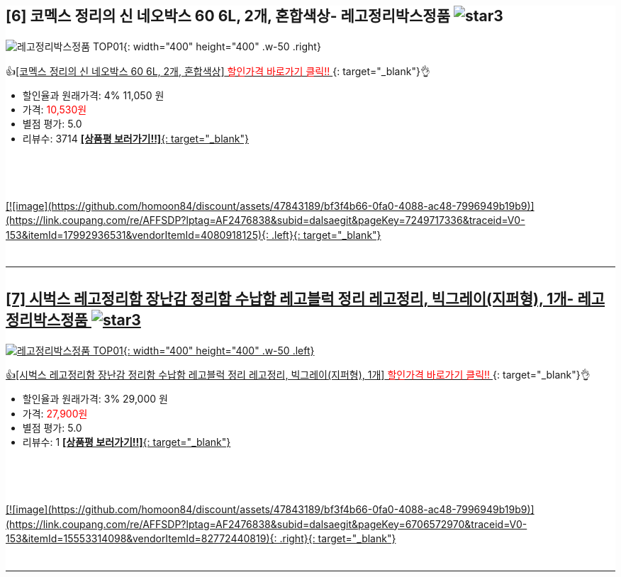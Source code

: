 
        
       
## [6] 코멕스 정리의 신 네오박스 60 6L, 2개, 혼합색상- 레고정리박스정품  <img width="81" alt="star3" src="https://user-images.githubusercontent.com/78655692/151471989-9e21d7a8-a7b6-44b0-b598-2bb204b56b00.png">

![레고정리박스정품 TOP01](https://thumbnail9.coupangcdn.com/thumbnails/remote/230x230ex/image/product/image/vendoritem/2018/12/04/4080918125/2e29d459-af77-4bac-ada4-4c2a0b2665d2.jpg){: width="400" height="400" .w-50 .right}


👍<a href="https://link.coupang.com/re/AFFSDP?lptag=AF2476838&subid=dalsaegit&pageKey=7249717336&traceid=V0-153&itemId=17992936531&vendorItemId=4080918125">[코멕스 정리의 신 네오박스 60 6L, 2개, 혼합색상]<font color=red> 할인가격 바로가기 클릭!! </font></a>{: target="_blank"}👌
<br>
- 할인율과 원래가격: 4%  11,050   원
- 가격: <span style='color:red'>10,530원</span>
- 별점 평가: 5.0
- 리뷰수: 3714 <a href="https://link.coupang.com/re/AFFSDP?lptag=AF2476838&subid=dalsaegit&pageKey=7249717336&traceid=V0-153&itemId=17992936531&vendorItemId=4080918125"> <strong>[상품평 보러가기!!]</strong>{: target="_blank"}
<br>
<br>
<br>
[![image](https://github.com/homoon84/discount/assets/47843189/bf3f4b66-0fa0-4088-ac48-7996949b19b9)](https://link.coupang.com/re/AFFSDP?lptag=AF2476838&subid=dalsaegit&pageKey=7249717336&traceid=V0-153&itemId=17992936531&vendorItemId=4080918125){: .left}{: target="_blank"}
<br>
<br>

---

        
       
## [7] 시벅스 레고정리함 장난감 정리함 수납함 레고블럭 정리 레고정리, 빅그레이(지퍼형), 1개- 레고정리박스정품  <img width="81" alt="star3" src="https://user-images.githubusercontent.com/78655692/151471989-9e21d7a8-a7b6-44b0-b598-2bb204b56b00.png">

![레고정리박스정품 TOP01](https://thumbnail8.coupangcdn.com/thumbnails/remote/230x230ex/image/vendor_inventory/a73b/59520e0f7d7665403dc12dc70b2462e4eb6458cde4fb3dfbc3637b5b53f3.jpg){: width="400" height="400" .w-50 .left}


👍<a href="https://link.coupang.com/re/AFFSDP?lptag=AF2476838&subid=dalsaegit&pageKey=6706572970&traceid=V0-153&itemId=15553314098&vendorItemId=82772440819">[시벅스 레고정리함 장난감 정리함 수납함 레고블럭 정리 레고정리, 빅그레이(지퍼형), 1개]<font color=red> 할인가격 바로가기 클릭!! </font></a>{: target="_blank"}👌
<br>
- 할인율과 원래가격: 3%  29,000   원
- 가격: <span style='color:red'>27,900원</span>
- 별점 평가: 5.0
- 리뷰수: 1 <a href="https://link.coupang.com/re/AFFSDP?lptag=AF2476838&subid=dalsaegit&pageKey=6706572970&traceid=V0-153&itemId=15553314098&vendorItemId=82772440819"> <strong>[상품평 보러가기!!]</strong>{: target="_blank"}
<br>
<br>
<br>
[![image](https://github.com/homoon84/discount/assets/47843189/bf3f4b66-0fa0-4088-ac48-7996949b19b9)](https://link.coupang.com/re/AFFSDP?lptag=AF2476838&subid=dalsaegit&pageKey=6706572970&traceid=V0-153&itemId=15553314098&vendorItemId=82772440819){: .right}{: target="_blank"}
<br>
<br>

---